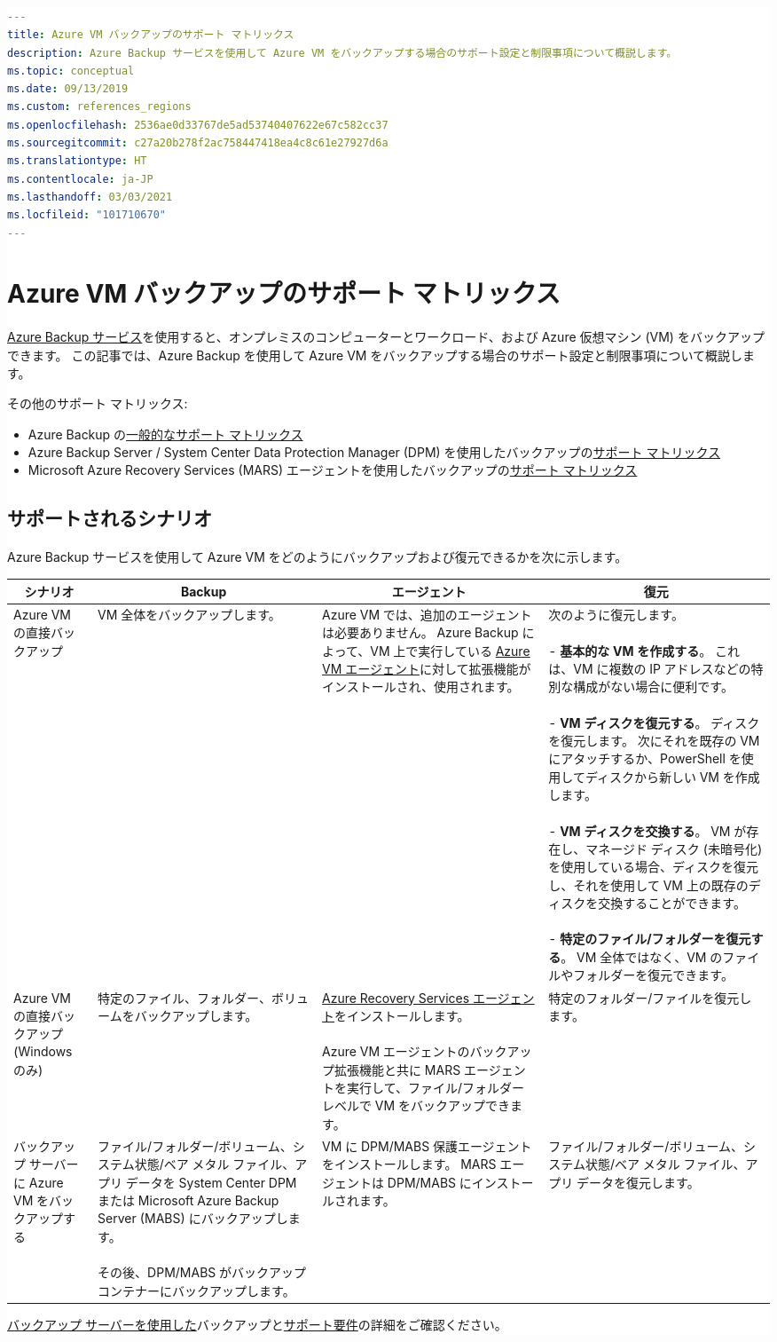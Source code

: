 ```yaml
---
title: Azure VM バックアップのサポート マトリックス
description: Azure Backup サービスを使用して Azure VM をバックアップする場合のサポート設定と制限事項について概説します。
ms.topic: conceptual
ms.date: 09/13/2019
ms.custom: references_regions
ms.openlocfilehash: 2536ae0d33767de5ad53740407622e67c582cc37
ms.sourcegitcommit: c27a20b278f2ac758447418ea4c8c61e27927d6a
ms.translationtype: HT
ms.contentlocale: ja-JP
ms.lasthandoff: 03/03/2021
ms.locfileid: "101710670"
---
```

# <a name="support-matrix-for-azure-vm-backup"></a>Azure VM バックアップのサポート マトリックス

[Azure Backup サービス](backup-overview.md)を使用すると、オンプレミスのコンピューターとワークロード、および Azure 仮想マシン (VM) をバックアップできます。 この記事では、Azure Backup を使用して Azure VM をバックアップする場合のサポート設定と制限事項について概説します。

その他のサポート マトリックス:

- Azure Backup の[一般的なサポート マトリックス](backup-support-matrix.md)
- Azure Backup Server / System Center Data Protection Manager (DPM) を使用したバックアップの[サポート マトリックス](backup-support-matrix-mabs-dpm.md)
- Microsoft Azure Recovery Services (MARS) エージェントを使用したバックアップの[サポート マトリックス](backup-support-matrix-mars-agent.md)

## <a name="supported-scenarios"></a>サポートされるシナリオ

Azure Backup サービスを使用して Azure VM をどのようにバックアップおよび復元できるかを次に示します。

**シナリオ** | **Backup** | **エージェント** |**復元**
--- | --- | --- | ---
Azure VM の直接バックアップ  | VM 全体をバックアップします。  | Azure VM では、追加のエージェントは必要ありません。 Azure Backup によって、VM 上で実行している [Azure VM エージェント](../virtual-machines/extensions/agent-windows.md)に対して拡張機能がインストールされ、使用されます。 | 次のように復元します。<br/><br/> - **基本的な VM を作成する**。 これは、VM に複数の IP アドレスなどの特別な構成がない場合に便利です。<br/><br/> - **VM ディスクを復元する**。 ディスクを復元します。 次にそれを既存の VM にアタッチするか、PowerShell を使用してディスクから新しい VM を作成します。<br/><br/> - **VM ディスクを交換する**。 VM が存在し、マネージド ディスク (未暗号化) を使用している場合、ディスクを復元し、それを使用して VM 上の既存のディスクを交換することができます。<br/><br/> - **特定のファイル/フォルダーを復元する**。 VM 全体ではなく、VM のファイルやフォルダーを復元できます。
Azure VM の直接バックアップ (Windows のみ)  | 特定のファイル、フォルダー、ボリュームをバックアップします。 | [Azure Recovery Services エージェント](backup-azure-file-folder-backup-faq.md)をインストールします。<br/><br/> Azure VM エージェントのバックアップ拡張機能と共に MARS エージェントを実行して、ファイル/フォルダー レベルで VM をバックアップできます。 | 特定のフォルダー/ファイルを復元します。
バックアップ サーバーに Azure VM をバックアップする  | ファイル/フォルダー/ボリューム、システム状態/ベア メタル ファイル、アプリ データを System Center DPM または Microsoft Azure Backup Server (MABS) にバックアップします。<br/><br/> その後、DPM/MABS がバックアップ コンテナーにバックアップします。 | VM に DPM/MABS 保護エージェントをインストールします。 MARS エージェントは DPM/MABS にインストールされます。| ファイル/フォルダー/ボリューム、システム状態/ベア メタル ファイル、アプリ データを復元します。

[バックアップ サーバーを使用した](backup-architecture.md#architecture-back-up-to-dpmmabs)バックアップと[サポート要件](backup-support-matrix-mabs-dpm.md)の詳細をご確認ください。
